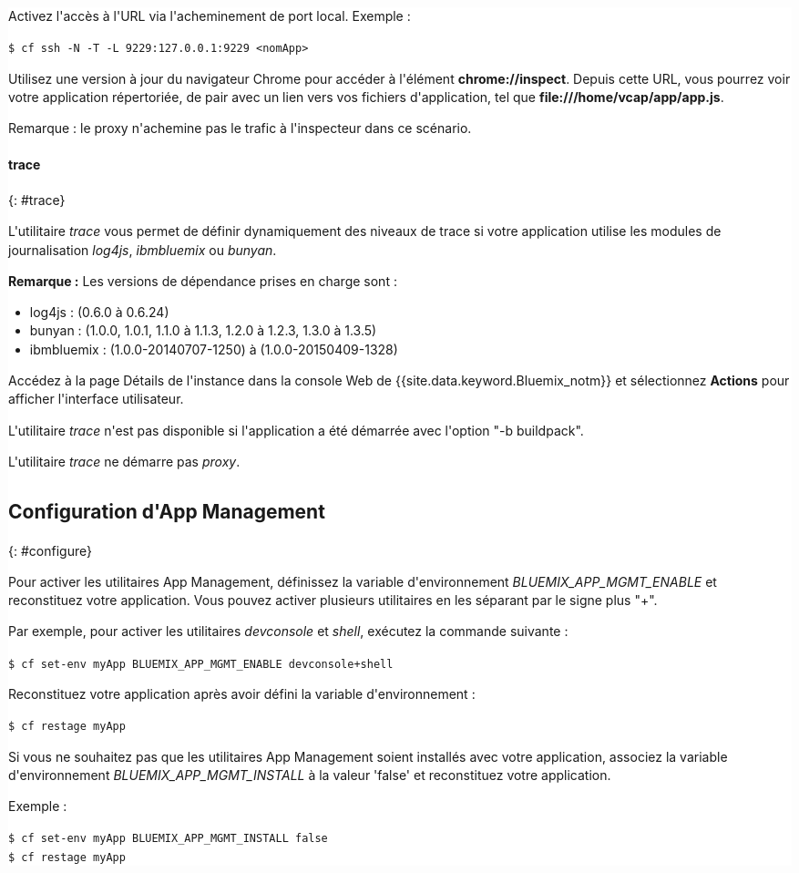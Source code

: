 Activez l'accès à l'URL via l'acheminement de port local. Exemple :

```
$ cf ssh -N -T -L 9229:127.0.0.1:9229 <nomApp>
```

Utilisez une version à jour du navigateur Chrome pour accéder à l'élément **chrome://inspect**. Depuis cette URL, vous pourrez voir votre application répertoriée, de pair avec un lien vers vos fichiers d'application, tel que **file:///home/vcap/app/app.js**.  

Remarque : le proxy n'achemine pas le trafic à l'inspecteur dans ce scénario.

#### trace
{: #trace}

L'utilitaire *trace* vous permet de définir dynamiquement des niveaux de trace si votre application utilise les modules de journalisation *log4js*, *ibmbluemix* ou *bunyan*.

**Remarque :** Les versions de dépendance prises en charge sont :
* log4js : (0.6.0 à 0.6.24)
* bunyan : (1.0.0, 1.0.1, 1.1.0 à 1.1.3, 1.2.0 à 1.2.3, 1.3.0 à 1.3.5)
* ibmbluemix : (1.0.0-20140707-1250) à (1.0.0-20150409-1328)

Accédez à la page Détails de l'instance dans la console Web de {{site.data.keyword.Bluemix_notm}} et sélectionnez **Actions** pour afficher l'interface utilisateur.

L'utilitaire *trace* n'est pas disponible si l'application a été démarrée avec l'option "-b buildpack".

L'utilitaire *trace* ne démarre pas *proxy*.

##  Configuration d'App Management
{: #configure}

Pour activer les utilitaires App Management, définissez la variable d'environnement *BLUEMIX_APP_MGMT_ENABLE* et reconstituez votre application. Vous pouvez activer plusieurs utilitaires en les séparant par le signe plus "+".

Par exemple, pour activer les utilitaires *devconsole* et *shell*, exécutez la commande suivante :

```
$ cf set-env myApp BLUEMIX_APP_MGMT_ENABLE devconsole+shell
```

Reconstituez votre application après avoir défini la variable d'environnement :

```
$ cf restage myApp
```

Si vous ne souhaitez pas que les utilitaires App Management soient installés avec votre application, associez la variable d'environnement *BLUEMIX_APP_MGMT_INSTALL* à la valeur 'false' et reconstituez votre application.

Exemple :

```
$ cf set-env myApp BLUEMIX_APP_MGMT_INSTALL false
$ cf restage myApp
```
